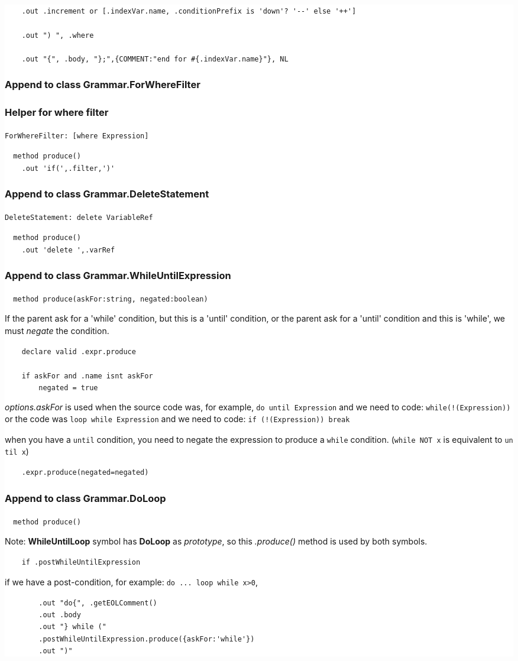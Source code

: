         .out .increment or [.indexVar.name, .conditionPrefix is 'down'? '--' else '++']

        .out ") ", .where

        .out "{", .body, "};",{COMMENT:"end for #{.indexVar.name}"}, NL



### Append to class Grammar.ForWhereFilter
### Helper for where filter
`ForWhereFilter: [where Expression]`

      method produce()
        .out 'if(',.filter,')'

### Append to class Grammar.DeleteStatement
`DeleteStatement: delete VariableRef`

      method produce()
        .out 'delete ',.varRef

### Append to class Grammar.WhileUntilExpression ###

      method produce(askFor:string, negated:boolean) 

If the parent ask for a 'while' condition, but this is a 'until' condition,
or the parent ask for a 'until' condition and this is 'while', we must *negate* the condition.

        declare valid .expr.produce

        if askFor and .name isnt askFor
            negated = true

*options.askFor* is used when the source code was, for example,
`do until Expression` and we need to code: `while(!(Expression))` 
or the code was `loop while Expression` and we need to code: `if (!(Expression)) break` 

when you have a `until` condition, you need to negate the expression 
to produce a `while` condition. (`while NOT x` is equivalent to `until x`)

        .expr.produce(negated=negated)


### Append to class Grammar.DoLoop ###

      method produce() 

Note: **WhileUntilLoop** symbol has **DoLoop** as *prototype*, so this *.produce()* method
is used by both symbols.

        if .postWhileUntilExpression 

if we have a post-condition, for example: `do ... loop while x>0`, 

            .out "do{", .getEOLComment()
            .out .body
            .out "} while ("
            .postWhileUntilExpression.produce({askFor:'while'})
            .out ")"
